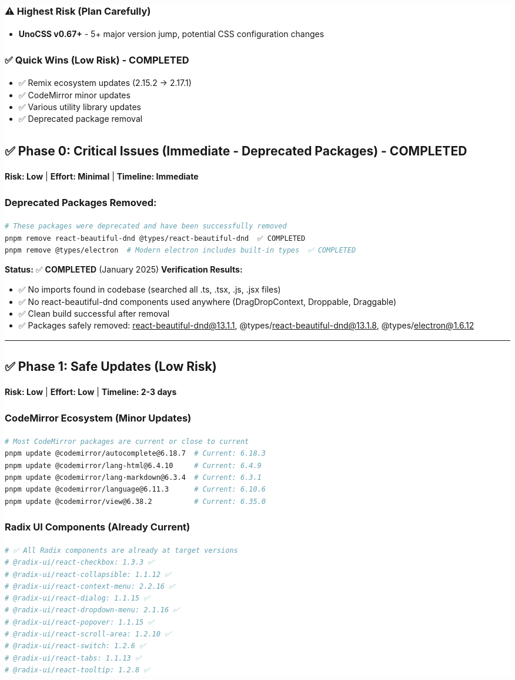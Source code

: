 ### ⚠️ Highest Risk (Plan Carefully)
- **UnoCSS v0.67+** - 5+ major version jump, potential CSS configuration changes

### ✅ Quick Wins (Low Risk) - COMPLETED
- ✅ Remix ecosystem updates (2.15.2 → 2.17.1)
- ✅ CodeMirror minor updates
- ✅ Various utility library updates
- ✅ Deprecated package removal

## ✅ Phase 0: Critical Issues (Immediate - Deprecated Packages) - COMPLETED
**Risk: Low** | **Effort: Minimal** | **Timeline: Immediate**

### Deprecated Packages Removed:
```bash
# These packages were deprecated and have been successfully removed
pnpm remove react-beautiful-dnd @types/react-beautiful-dnd  ✅ COMPLETED
pnpm remove @types/electron  # Modern electron includes built-in types  ✅ COMPLETED
```

**Status:** ✅ **COMPLETED** (January 2025)
**Verification Results:**
- ✅ No imports found in codebase (searched all .ts, .tsx, .js, .jsx files)
- ✅ No react-beautiful-dnd components used anywhere (DragDropContext, Droppable, Draggable)
- ✅ Clean build successful after removal
- ✅ Packages safely removed: react-beautiful-dnd@13.1.1, @types/react-beautiful-dnd@13.1.8, @types/electron@1.6.12

---

## ✅ Phase 1: Safe Updates (Low Risk)
**Risk: Low** | **Effort: Low** | **Timeline: 2-3 days**

### CodeMirror Ecosystem (Minor Updates)
```bash
# Most CodeMirror packages are current or close to current
pnpm update @codemirror/autocomplete@6.18.7  # Current: 6.18.3
pnpm update @codemirror/lang-html@6.4.10     # Current: 6.4.9
pnpm update @codemirror/lang-markdown@6.3.4  # Current: 6.3.1
pnpm update @codemirror/language@6.11.3      # Current: 6.10.6
pnpm update @codemirror/view@6.38.2          # Current: 6.35.0
```

### Radix UI Components (Already Current)
```bash
# ✅ All Radix components are already at target versions
# @radix-ui/react-checkbox: 1.3.3 ✅
# @radix-ui/react-collapsible: 1.1.12 ✅
# @radix-ui/react-context-menu: 2.2.16 ✅
# @radix-ui/react-dialog: 1.1.15 ✅
# @radix-ui/react-dropdown-menu: 2.1.16 ✅
# @radix-ui/react-popover: 1.1.15 ✅
# @radix-ui/react-scroll-area: 1.2.10 ✅
# @radix-ui/react-switch: 1.2.6 ✅
# @radix-ui/react-tabs: 1.1.13 ✅
# @radix-ui/react-tooltip: 1.2.8 ✅
```
